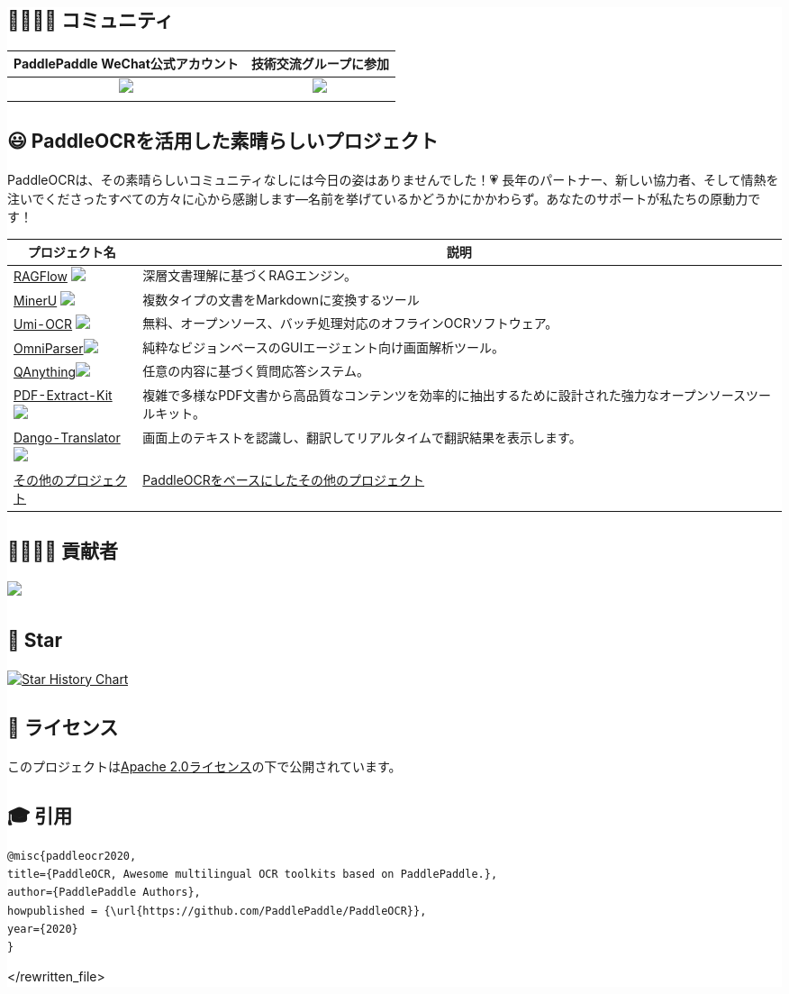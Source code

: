## 👩‍👩‍👧‍👦 コミュニティ

| PaddlePaddle WeChat公式アカウント |  技術交流グループに参加 |
| :---: | :---: |
| <img src="https://raw.githubusercontent.com/cuicheng01/PaddleX_doc_images/refs/heads/main/images/paddleocr/README/qrcode_for_paddlepaddle_official_account.jpg" width="150"> | <img src="https://raw.githubusercontent.com/cuicheng01/PaddleX_doc_images/refs/heads/main/images/paddleocr/README/qr_code_for_the_questionnaire.jpg" width="150"> |


## 😃 PaddleOCRを活用した素晴らしいプロジェクト
PaddleOCRは、その素晴らしいコミュニティなしには今日の姿はありませんでした！💗 長年のパートナー、新しい協力者、そして情熱を注いでくださったすべての方々に心から感謝します—名前を挙げているかどうかにかかわらず。あなたのサポートが私たちの原動力です！

| プロジェクト名 | 説明 |
| ------------ | ----------- |
| [RAGFlow](https://github.com/infiniflow/ragflow) <a href="https://github.com/infiniflow/ragflow"><img src="https://img.shields.io/github/stars/infiniflow/ragflow"></a>|深層文書理解に基づくRAGエンジン。|
| [MinerU](https://github.com/opendatalab/MinerU) <a href="https://github.com/opendatalab/MinerU"><img src="https://img.shields.io/github/stars/opendatalab/MinerU"></a>|複数タイプの文書をMarkdownに変換するツール|
| [Umi-OCR](https://github.com/hiroi-sora/Umi-OCR) <a href="https://github.com/hiroi-sora/Umi-OCR"><img src="https://img.shields.io/github/stars/hiroi-sora/Umi-OCR"></a>|無料、オープンソース、バッチ処理対応のオフラインOCRソフトウェア。|
| [OmniParser](https://github.com/microsoft/OmniParser)<a href="https://github.com/microsoft/OmniParser"><img src="https://img.shields.io/github/stars/microsoft/OmniParser"></a> |純粋なビジョンベースのGUIエージェント向け画面解析ツール。|
| [QAnything](https://github.com/netease-youdao/QAnything)<a href="https://github.com/netease-youdao/QAnything"><img src="https://img.shields.io/github/stars/netease-youdao/QAnything"></a> |任意の内容に基づく質問応答システム。|
| [PDF-Extract-Kit](https://github.com/opendatalab/PDF-Extract-Kit) <a href="https://github.com/opendatalab/PDF-Extract-Kit"><img src="https://img.shields.io/github/stars/opendatalab/PDF-Extract-Kit"></a>|複雑で多様なPDF文書から高品質なコンテンツを効率的に抽出するために設計された強力なオープンソースツールキット。|
| [Dango-Translator](https://github.com/PantsuDango/Dango-Translator)<a href="https://github.com/PantsuDango/Dango-Translator"><img src="https://img.shields.io/github/stars/PantsuDango/Dango-Translator"></a> |画面上のテキストを認識し、翻訳してリアルタイムで翻訳結果を表示します。|
| [その他のプロジェクト](./awesome_projects.md) | [PaddleOCRをベースにしたその他のプロジェクト](./awesome_projects.md)|

## 👩‍👩‍👧‍👦 貢献者

<a href="https://github.com/PaddlePaddle/PaddleOCR/graphs/contributors">
  <img src="https://contrib.rocks/image?repo=PaddlePaddle/PaddleOCR&max=400&columns=20"  width="800"/>
</a>


## 🌟 Star

[![Star History Chart](https://api.star-history.com/svg?repos=PaddlePaddle/PaddleOCR&type=Date)](https://star-history.com/#PaddlePaddle/PaddleOCR&Date)


## 📄 ライセンス
このプロジェクトは[Apache 2.0ライセンス](LICENSE)の下で公開されています。

## 🎓 引用

```
@misc{paddleocr2020,
title={PaddleOCR, Awesome multilingual OCR toolkits based on PaddlePaddle.},
author={PaddlePaddle Authors},
howpublished = {\url{https://github.com/PaddlePaddle/PaddleOCR}},
year={2020}
}
```

</rewritten_file>
